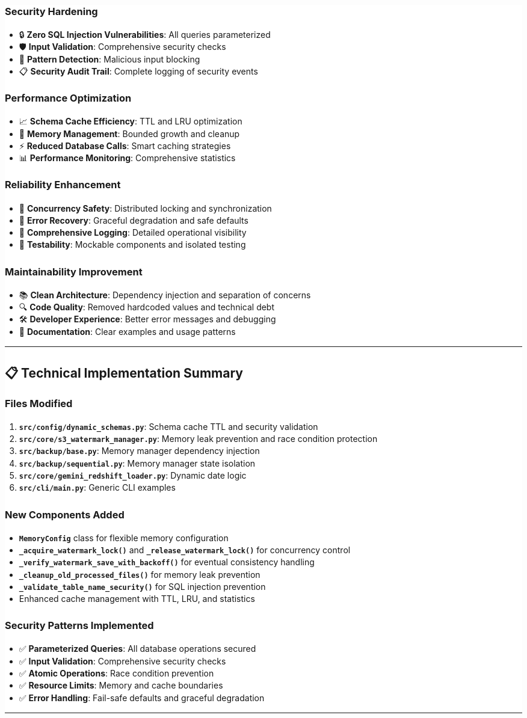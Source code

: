 ### **Security Hardening**
- 🔒 **Zero SQL Injection Vulnerabilities**: All queries parameterized
- 🛡️ **Input Validation**: Comprehensive security checks
- 🔐 **Pattern Detection**: Malicious input blocking
- 📋 **Security Audit Trail**: Complete logging of security events

### **Performance Optimization**  
- 📈 **Schema Cache Efficiency**: TTL and LRU optimization
- 🧠 **Memory Management**: Bounded growth and cleanup
- ⚡ **Reduced Database Calls**: Smart caching strategies
- 📊 **Performance Monitoring**: Comprehensive statistics

### **Reliability Enhancement**
- 🔄 **Concurrency Safety**: Distributed locking and synchronization
- 🔧 **Error Recovery**: Graceful degradation and safe defaults
- 📝 **Comprehensive Logging**: Detailed operational visibility
- 🧪 **Testability**: Mockable components and isolated testing

### **Maintainability Improvement**
- 📚 **Clean Architecture**: Dependency injection and separation of concerns
- 🔍 **Code Quality**: Removed hardcoded values and technical debt
- 🛠️ **Developer Experience**: Better error messages and debugging
- 📖 **Documentation**: Clear examples and usage patterns

---

## 📋 Technical Implementation Summary

### **Files Modified**
1. **`src/config/dynamic_schemas.py`**: Schema cache TTL and security validation
2. **`src/core/s3_watermark_manager.py`**: Memory leak prevention and race condition protection  
3. **`src/backup/base.py`**: Memory manager dependency injection
4. **`src/backup/sequential.py`**: Memory manager state isolation
5. **`src/core/gemini_redshift_loader.py`**: Dynamic date logic
6. **`src/cli/main.py`**: Generic CLI examples

### **New Components Added**
- **`MemoryConfig`** class for flexible memory configuration
- **`_acquire_watermark_lock()`** and **`_release_watermark_lock()`** for concurrency control
- **`_verify_watermark_save_with_backoff()`** for eventual consistency handling
- **`_cleanup_old_processed_files()`** for memory leak prevention  
- **`_validate_table_name_security()`** for SQL injection prevention
- Enhanced cache management with TTL, LRU, and statistics

### **Security Patterns Implemented**
- ✅ **Parameterized Queries**: All database operations secured
- ✅ **Input Validation**: Comprehensive security checks
- ✅ **Atomic Operations**: Race condition prevention
- ✅ **Resource Limits**: Memory and cache boundaries
- ✅ **Error Handling**: Fail-safe defaults and graceful degradation

---